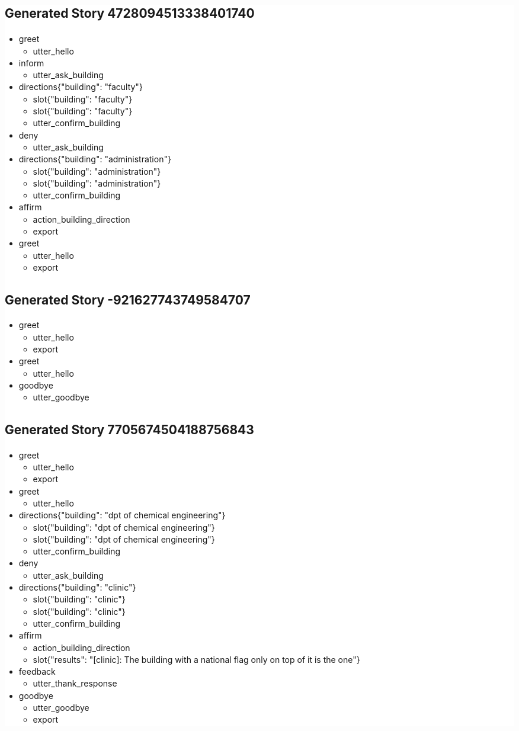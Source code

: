 ## Generated Story 4728094513338401740
* greet
    - utter_hello
* inform
    - utter_ask_building
* directions{"building": "faculty"}
    - slot{"building": "faculty"}
    - slot{"building": "faculty"}
    - utter_confirm_building
* deny
    - utter_ask_building
* directions{"building": "administration"}
    - slot{"building": "administration"}
    - slot{"building": "administration"}
    - utter_confirm_building
* affirm
    - action_building_direction
    - export
* greet
    - utter_hello
    - export

## Generated Story -921627743749584707
* greet
    - utter_hello
    - export
* greet
    - utter_hello
* goodbye
    - utter_goodbye

## Generated Story 7705674504188756843
* greet
    - utter_hello
    - export
* greet
    - utter_hello
* directions{"building": "dpt of chemical engineering"}
    - slot{"building": "dpt of chemical engineering"}
    - slot{"building": "dpt of chemical engineering"}
    - utter_confirm_building
* deny
    - utter_ask_building
* directions{"building": "clinic"}
    - slot{"building": "clinic"}
    - slot{"building": "clinic"}
    - utter_confirm_building
* affirm
    - action_building_direction
    - slot{"results": "[clinic]: The building with a national flag only on top of it is the one"}
* feedback
    - utter_thank_response
* goodbye
    - utter_goodbye
    - export
